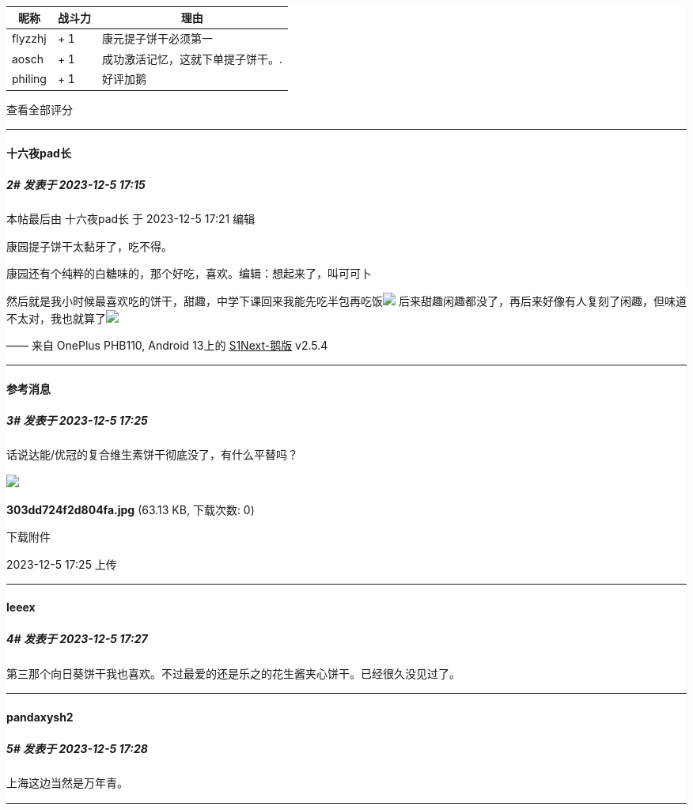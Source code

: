 |昵称|战斗力|理由|
|----|---|---|
| flyzzhj| + 1|康元提子饼干必须第一|
| aosch| + 1|成功激活记忆，这就下单提子饼干。.|
| philing| + 1|好评加鹅|

查看全部评分

*****

####  十六夜pad长  
##### 2#       发表于 2023-12-5 17:15

 本帖最后由 十六夜pad长 于 2023-12-5 17:21 编辑 

康园提子饼干太黏牙了，吃不得。

康园还有个纯粹的白糖味的，那个好吃，喜欢。编辑：想起来了，叫可可卜

然后就是我小时候最喜欢吃的饼干，甜趣，中学下课回来我能先吃半包再吃饭<img src="https://static.saraba1st.com/image/smiley/face2017/009.gif" referrerpolicy="no-referrer">
后来甜趣闲趣都没了，再后来好像有人复刻了闲趣，但味道不太对，我也就算了<img src="https://static.saraba1st.com/image/smiley/face2017/001.png" referrerpolicy="no-referrer">

—— 来自 OnePlus PHB110, Android 13上的 [S1Next-鹅版](https://github.com/ykrank/S1-Next/releases) v2.5.4

*****

####  参考消息  
##### 3#       发表于 2023-12-5 17:25

话说达能/优冠的复合维生素饼干彻底没了，有什么平替吗？

<img src="https://img.saraba1st.com/forum/202312/05/172554rqv7cvsodabovo7b.jpg" referrerpolicy="no-referrer">

<strong>303dd724f2d804fa.jpg</strong> (63.13 KB, 下载次数: 0)

下载附件

2023-12-5 17:25 上传

*****

####  leeex  
##### 4#       发表于 2023-12-5 17:27

第三那个向日葵饼干我也喜欢。不过最爱的还是乐之的花生酱夹心饼干。已经很久没见过了。

*****

####  pandaxysh2  
##### 5#       发表于 2023-12-5 17:28

上海这边当然是万年青。

*****
